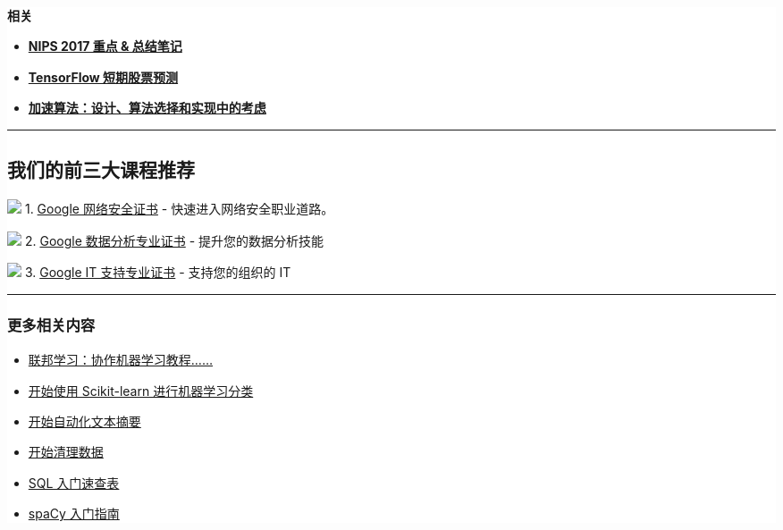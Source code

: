 **相关**

+   [**NIPS 2017 重点 & 总结笔记**](https://www.kdnuggets.com/2017/12/nips-2017-key-points-summary-notes.html)

+   [**TensorFlow 短期股票预测**](https://www.kdnuggets.com/2017/12/tensorflow-short-term-stocks-prediction.html)

+   [**加速算法：设计、算法选择和实现中的考虑**](https://www.kdnuggets.com/2017/12/accelerating-algorithms-design-choice-implementation.html)

* * *

## 我们的前三大课程推荐

![](../Images/0244c01ba9267c002ef39d4907e0b8fb.png) 1\. [Google 网络安全证书](https://www.kdnuggets.com/google-cybersecurity) - 快速进入网络安全职业道路。

![](../Images/e225c49c3c91745821c8c0368bf04711.png) 2\. [Google 数据分析专业证书](https://www.kdnuggets.com/google-data-analytics) - 提升您的数据分析技能

![](../Images/0244c01ba9267c002ef39d4907e0b8fb.png) 3\. [Google IT 支持专业证书](https://www.kdnuggets.com/google-itsupport) - 支持您的组织的 IT

* * *

### 更多相关内容

+   [联邦学习：协作机器学习教程……](https://www.kdnuggets.com/2021/12/federated-learning-collaborative-machine-learning-tutorial-get-started.html)

+   [开始使用 Scikit-learn 进行机器学习分类](https://www.kdnuggets.com/getting-started-with-scikit-learn-for-classification-in-machine-learning)

+   [开始自动化文本摘要](https://www.kdnuggets.com/2019/11/getting-started-automated-text-summarization.html)

+   [开始清理数据](https://www.kdnuggets.com/2022/01/getting-started-cleaning-data.html)

+   [SQL 入门速查表](https://www.kdnuggets.com/2022/08/getting-started-sql-cheatsheet.html)

+   [spaCy 入门指南](https://www.kdnuggets.com/2022/11/getting-started-spacy-nlp.html)
